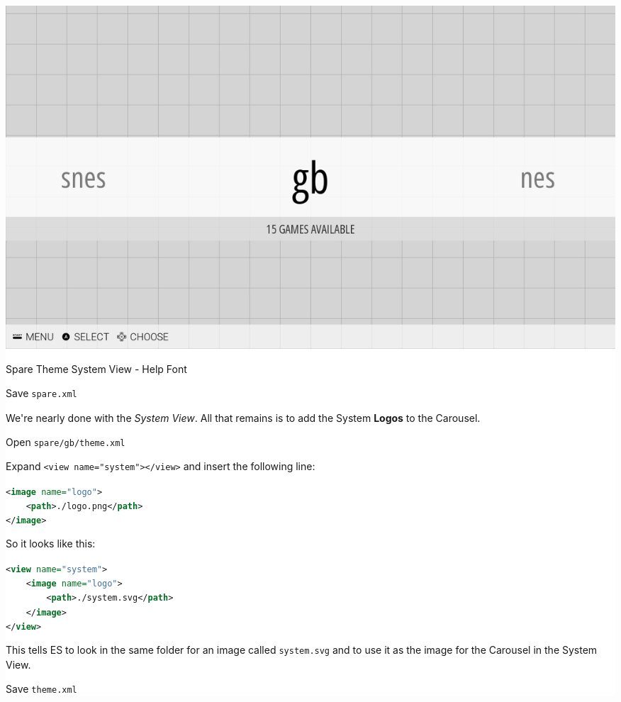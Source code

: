   ![Spare Theme System View - Help Font](images/es-themes/lVv0QRa.jpg)
  <figcaption>Spare Theme System View - Help Font</figcaption>
</figure>

Save `spare.xml`

We're nearly done with the _System View_. All that remains is to add the System **Logos** to the Carousel.

Open `spare/gb/theme.xml`

Expand `<view name="system"></view>` and insert the following line:
```xml
<image name="logo">
    <path>./logo.png</path>
</image>
```
So it looks like this:
```xml
<view name="system">
    <image name="logo">
        <path>./system.svg</path>
    </image>
</view>
```
This tells ES to look in the same folder for an image called `system.svg` and to use it as the image for the Carousel in the System View.

Save `theme.xml`

